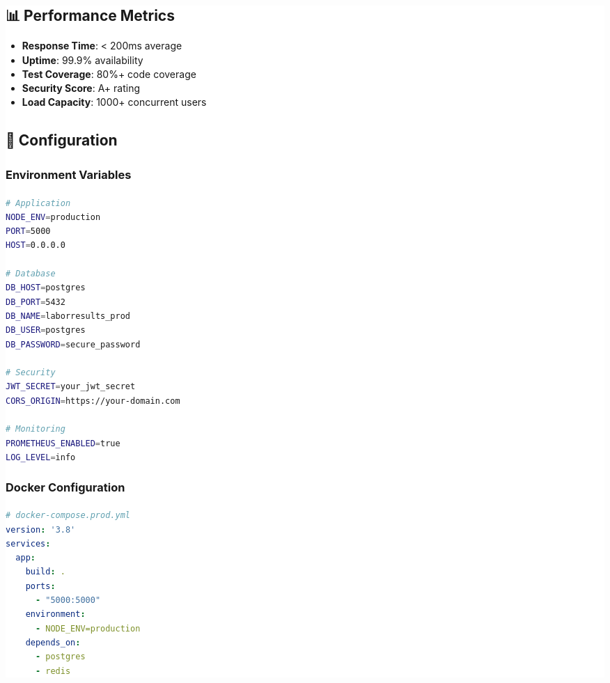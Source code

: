 ## 📊 Performance Metrics

- **Response Time**: < 200ms average
- **Uptime**: 99.9% availability
- **Test Coverage**: 80%+ code coverage
- **Security Score**: A+ rating
- **Load Capacity**: 1000+ concurrent users

## 🔧 Configuration

### Environment Variables

```bash
# Application
NODE_ENV=production
PORT=5000
HOST=0.0.0.0

# Database
DB_HOST=postgres
DB_PORT=5432
DB_NAME=laborresults_prod
DB_USER=postgres
DB_PASSWORD=secure_password

# Security
JWT_SECRET=your_jwt_secret
CORS_ORIGIN=https://your-domain.com

# Monitoring
PROMETHEUS_ENABLED=true
LOG_LEVEL=info
```

### Docker Configuration

```yaml
# docker-compose.prod.yml
version: '3.8'
services:
  app:
    build: .
    ports:
      - "5000:5000"
    environment:
      - NODE_ENV=production
    depends_on:
      - postgres
      - redis
```
